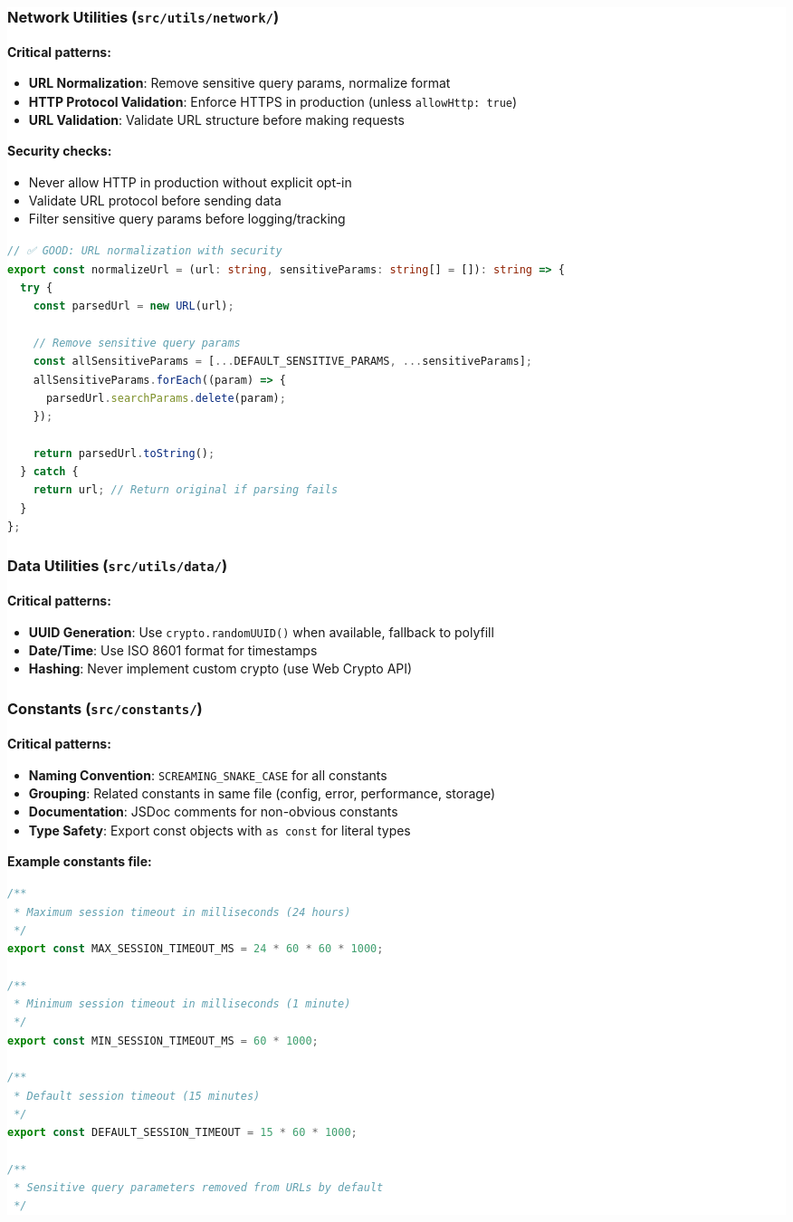 ### Network Utilities (`src/utils/network/`)

**Critical patterns:**
- **URL Normalization**: Remove sensitive query params, normalize format
- **HTTP Protocol Validation**: Enforce HTTPS in production (unless `allowHttp: true`)
- **URL Validation**: Validate URL structure before making requests

**Security checks:**
- Never allow HTTP in production without explicit opt-in
- Validate URL protocol before sending data
- Filter sensitive query params before logging/tracking

```typescript
// ✅ GOOD: URL normalization with security
export const normalizeUrl = (url: string, sensitiveParams: string[] = []): string => {
  try {
    const parsedUrl = new URL(url);

    // Remove sensitive query params
    const allSensitiveParams = [...DEFAULT_SENSITIVE_PARAMS, ...sensitiveParams];
    allSensitiveParams.forEach((param) => {
      parsedUrl.searchParams.delete(param);
    });

    return parsedUrl.toString();
  } catch {
    return url; // Return original if parsing fails
  }
};
```

### Data Utilities (`src/utils/data/`)

**Critical patterns:**
- **UUID Generation**: Use `crypto.randomUUID()` when available, fallback to polyfill
- **Date/Time**: Use ISO 8601 format for timestamps
- **Hashing**: Never implement custom crypto (use Web Crypto API)

### Constants (`src/constants/`)

**Critical patterns:**
- **Naming Convention**: `SCREAMING_SNAKE_CASE` for all constants
- **Grouping**: Related constants in same file (config, error, performance, storage)
- **Documentation**: JSDoc comments for non-obvious constants
- **Type Safety**: Export const objects with `as const` for literal types

**Example constants file:**
```typescript
/**
 * Maximum session timeout in milliseconds (24 hours)
 */
export const MAX_SESSION_TIMEOUT_MS = 24 * 60 * 60 * 1000;

/**
 * Minimum session timeout in milliseconds (1 minute)
 */
export const MIN_SESSION_TIMEOUT_MS = 60 * 1000;

/**
 * Default session timeout (15 minutes)
 */
export const DEFAULT_SESSION_TIMEOUT = 15 * 60 * 1000;

/**
 * Sensitive query parameters removed from URLs by default
 */
```